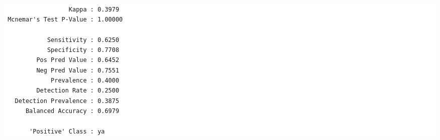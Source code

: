                       Kappa : 0.3979          
     Mcnemar's Test P-Value : 1.00000         
                                              
                Sensitivity : 0.6250          
                Specificity : 0.7708          
             Pos Pred Value : 0.6452          
             Neg Pred Value : 0.7551          
                 Prevalence : 0.4000          
             Detection Rate : 0.2500          
       Detection Prevalence : 0.3875          
          Balanced Accuracy : 0.6979          
                                              
           'Positive' Class : ya              
                                              

